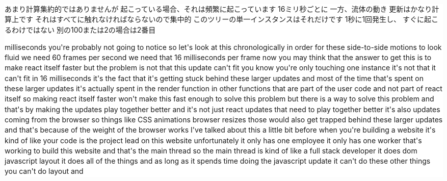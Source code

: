 あまり計算集約的ではありませんが
起こっている場合、それは頻繁に起こっています
16ミリ秒ごとに
一方、流体の動き
更新はかなり計算上です
それはすべてに触れなければならないので集中的
このツリーの単一インスタンスはそれだけです
1秒に1回発生し、
すぐに起こるわけではない
別の100または2の場合は2番目

milliseconds you're probably not going
to notice so let's look at this
chronologically
in order for these side-to-side motions
to look fluid we need 60 frames per
second we need that 16 milliseconds per
frame now you may think that the answer
to get this is to make react itself
faster but the problem is not that this
update can't fit you know you're only
touching one instance it's not that it
can't fit in 16 milliseconds it's the
fact that it's getting stuck behind
these larger updates and most of the
time that's spent on these larger
updates it's actually spent in the
render function in other functions that
are part of the user code and not part
of react itself
so making react itself faster won't make
this fast enough to solve this problem
but there is a way to solve this problem
and that's by making the updates play
together better and it's not just react
updates that need to play together
better it's also updates coming from the
browser so things like CSS animations
browser resizes those would also get
trapped behind these larger updates and
that's because of the weight of the
browser works I've talked about this a
little bit before when you're building a
website it's kind of like your code is
the project lead on this website
unfortunately it only has one employee
it only has one worker that's working to
build this website and that's the main
thread so the main thread is kind of
like a full stack developer it does dom
javascript layout it does all of the
things and as long as it spends time
doing the javascript update it can't do
these other things you can't do layout
and
